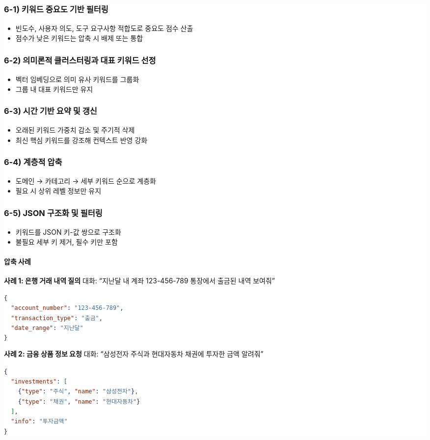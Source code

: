 ### 6-1) 키워드 중요도 기반 필터링

* 빈도수, 사용자 의도, 도구 요구사항 적합도로 중요도 점수 산출
* 점수가 낮은 키워드는 압축 시 배제 또는 통합

### 6-2) 의미론적 클러스터링과 대표 키워드 선정

* 벡터 임베딩으로 의미 유사 키워드를 그룹화
* 그룹 내 대표 키워드만 유지

### 6-3) 시간 기반 요약 및 갱신

* 오래된 키워드 가중치 감소 및 주기적 삭제
* 최신 핵심 키워드를 강조해 컨텍스트 반영 강화

### 6-4) 계층적 압축

* 도메인 → 카테고리 → 세부 키워드 순으로 계층화
* 필요 시 상위 레벨 정보만 유지

### 6-5) JSON 구조화 및 필터링

* 키워드를 JSON 키-값 쌍으로 구조화
* 불필요 세부 키 제거, 필수 키만 포함

#### 압축 사례

**사례 1: 은행 거래 내역 질의**
대화: “지난달 내 계좌 123-456-789 통장에서 출금된 내역 보여줘”

```json
{
  "account_number": "123-456-789",
  "transaction_type": "출금",
  "date_range": "지난달"
}
```

**사례 2: 금융 상품 정보 요청**
대화: “삼성전자 주식과 현대자동차 채권에 투자한 금액 알려줘”
```json
{
  "investments": [
    {"type": "주식", "name": "삼성전자"},
    {"type": "채권", "name": "현대자동차"}
  ],
  "info": "투자금액"
}
```


